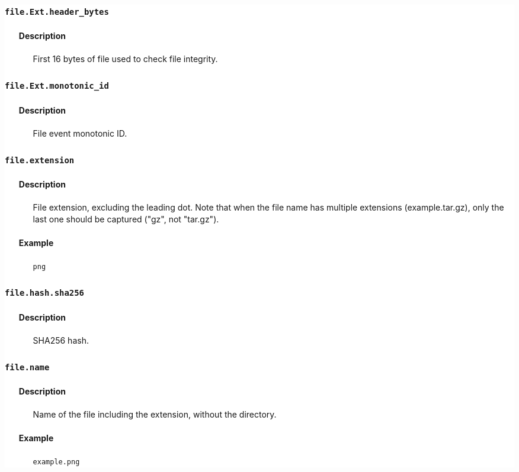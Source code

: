 ### `file.Ext.header_bytes`

<ul>

#### Description

<ul>First 16 bytes of file used to check file integrity.</ul>

</ul>

### `file.Ext.monotonic_id`

<ul>

#### Description

<ul>File event monotonic ID.</ul>

</ul>

### `file.extension`

<ul>

#### Description

<ul>File extension, excluding the leading dot.  Note that when the file name has multiple extensions (example.tar.gz), only the last one should be captured ("gz", not "tar.gz").</ul>

#### Example

<ul><code>png</code></ul>

</ul>

### `file.hash.sha256`

<ul>

#### Description

<ul>SHA256 hash.</ul>

</ul>

### `file.name`

<ul>

#### Description

<ul>Name of the file including the extension, without the directory.</ul>

#### Example

<ul><code>example.png</code></ul>
